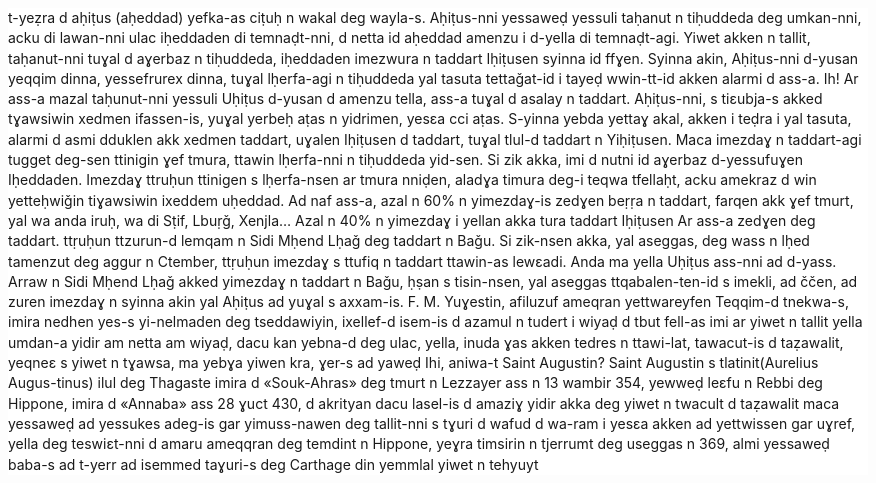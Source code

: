 t-yeẓra d aḥiṭus (aḥeddad) yefka-as ciṭuḥ
n wakal deg wayla-s. Aḥiṭus-nni yessaweḍ
yessuli taḥanut n tiḥuddeda deg umkan-nni, acku di lawan-nni ulac iḥeddaden di
temnaḍt-nni, d netta id aḥeddad amenzu
i d-yella di temnaḍt-agi. Yiwet akken
n tallit, taḥanut-nni tuɣal d aɣerbaz n
tiḥuddeda, iḥeddaden imezwura n taddart
Iḥiṭusen syinna id ffɣen.
Syinna akin, Aḥiṭus-nni d-yusan yeqqim
dinna, yessefrurex dinna, tuɣal lḥerfa-agi
n tiḥuddeda yal tasuta tettaǧat-id i tayeḍ
wwin-tt-id akken alarmi d ass-a. Ih! Ar
ass-a mazal taḥunut-nni yessuli Uḥiṭus
d-yusan d amenzu tella, ass-a tuɣal d
asalay n taddart. Aḥiṭus-nni, s tiɛubja-s
akked tɣawsiwin xedmen ifassen-is, yuɣal
yerbeḥ aṭas n yidrimen, yesɛa cci aṭas.
S-yinna yebda yettaɣ akal, akken i
teḍra i yal tasuta, alarmi d asmi dduklen
akk xedmen taddart, uɣalen Iḥiṭusen d
taddart, tuɣal tlul-d taddart n Yiḥiṭusen.
Maca imezdaɣ n taddart-agi tugget deg-sen ttinigin ɣef tmura, ttawin lḥerfa-nni
n tiḥuddeda yid-sen. Si zik akka, imi d
nutni id aɣerbaz d-yessufuɣen Iḥeddaden.
Imezdaɣ ttruḥun ttinigen s lḥerfa-nsen ar
tmura nniḍen, aladɣa timura deg-i teqwa
tfellaḥt, acku amekraz d win yetteḥwiǧin
tiɣawsiwin ixeddem uḥeddad. Ad naf
ass-a, azal n 60% n yimezdaɣ-is zedɣen
beṛṛa n taddart, farqen akk ɣef tmurt, yal
wa anda iruḥ, wa di Sṭif, Lbuṛǧ, Xenjla…
Azal n 40% n yimezdaɣ i yellan akka tura taddart Iḥiṭusen Ar ass-a
zedɣen deg taddart.
ttṛuḥun ttzurun-d lemqam n Sidi Mḥend
Lḥaǧ deg taddart n Baǧu. Si zik-nsen akka,
yal aseggas, deg wass n lḥed tamenzut deg
aggur n Ctember, ttṛuḥun imezdaɣ s ttufiq
n taddart ttawin-as lewɛadi. Anda ma yella
Uḥiṭus ass-nni ad d-yass. Arraw n Sidi
Mḥend Lḥaǧ akked yimezdaɣ n taddart
n Baǧu, ḥṣan s tisin-nsen, yal aseggas
ttqabalen-ten-id s imekli, ad ččen, ad zuren imezdaɣ n
syinna akin yal Aḥiṭus ad yuɣal s axxam-is. F. M.
Yuɣestin, afiluzuf ameqran yettwareyfen
Teqqim-d tnekwa-s, imira nedhen yes-s yi-nelmaden deg tseddawiyin, ixellef-d isem-is d azamul n tudert i wiyaḍ d tbut fell-as
imi ar yiwet n tallit yella umdan-a yidir
am netta am wiyaḍ, dacu kan yebna-d deg
ulac, yella, inuda ɣas akken tedres n ttawi-lat, tawacut-is d taẓawalit, yeqneε s yiwet n
tɣawsa, ma yebɣa yiwen kra, ɣer-s ad yaweḍ
Ihi, aniwa-t Saint Augustin?
Saint Augustin s tlatinit(Aurelius Augus-tinus) ilul deg Thagaste imira d «Souk-Ahras» deg tmurt n Lezzayer ass n 13
wambir 354, yewweḍ leεfu n Rebbi deg
Hippone, imira d «Annaba» ass 28 ɣuct
430, d akrityan dacu lasel-is d amaziɣ yidir
akka deg yiwet n twacult d taẓawalit maca
yessaweḍ ad yessukes adeg-is gar yimuss-nawen deg tallit-nni s tɣuri d wafud d wa-ram i yesεa akken ad yettwissen gar uɣref,
yella deg teswiεt-nni d amaru ameqqran
deg temdint n Hippone, yeɣra timsirin n
tjerrumt deg useggas n 369, almi yessaweḍ
baba-s ad t-yerr ad isemmed taɣuri-s deg
Carthage din yemmlal yiwet n tehyuyt
